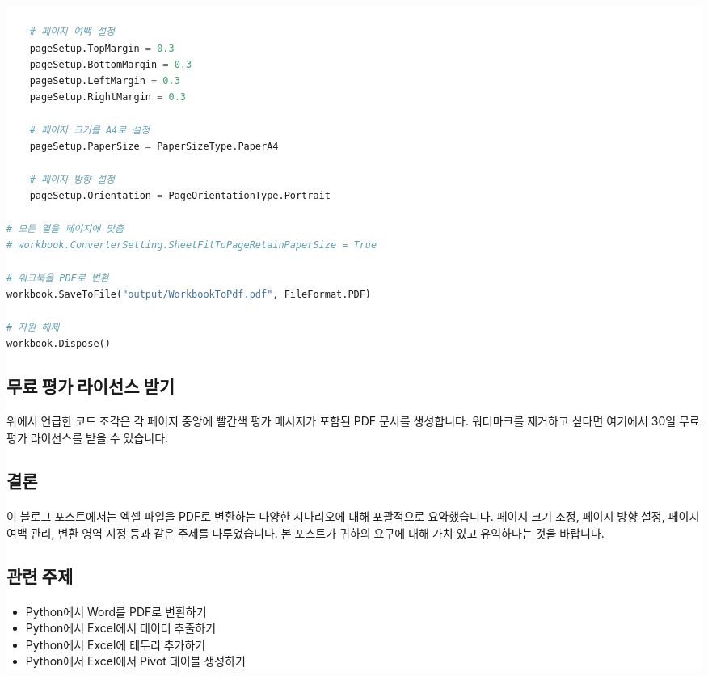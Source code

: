 ```python

    # 페이지 여백 설정
    pageSetup.TopMargin = 0.3
    pageSetup.BottomMargin = 0.3
    pageSetup.LeftMargin = 0.3
    pageSetup.RightMargin = 0.3

    # 페이지 크기를 A4로 설정
    pageSetup.PaperSize = PaperSizeType.PaperA4

    # 페이지 방향 설정
    pageSetup.Orientation = PageOrientationType.Portrait

# 모든 열을 페이지에 맞춤
# workbook.ConverterSetting.SheetFitToPageRetainPaperSize = True

# 워크북을 PDF로 변환
workbook.SaveToFile("output/WorkbookToPdf.pdf", FileFormat.PDF)

# 자원 해제
workbook.Dispose()
```



<ins class="adsbygoogle"
     style="display:block"
     data-ad-client="ca-pub-4877378276818686"
     data-ad-slot="1898504329"
     data-ad-format="auto"
     data-full-width-responsive="true"></ins>

<script>
     (adsbygoogle = window.adsbygoogle || []).push({});
</script>

## 무료 평가 라이선스 받기

위에서 언급한 코드 조각은 각 페이지 중앙에 빨간색 평가 메시지가 포함된 PDF 문서를 생성합니다. 워터마크를 제거하고 싶다면 여기에서 30일 무료 평가 라이선스를 받을 수 있습니다.

## 결론

이 블로그 포스트에서는 엑셀 파일을 PDF로 변환하는 다양한 시나리오에 대해 포괄적으로 요약했습니다. 페이지 크기 조정, 페이지 방향 설정, 페이지 여백 관리, 변환 영역 지정 등과 같은 주제를 다루었습니다. 본 포스트가 귀하의 요구에 대해 가치 있고 유익하다는 것을 바랍니다.



<ins class="adsbygoogle"
     style="display:block"
     data-ad-client="ca-pub-4877378276818686"
     data-ad-slot="1898504329"
     data-ad-format="auto"
     data-full-width-responsive="true"></ins>

<script>
     (adsbygoogle = window.adsbygoogle || []).push({});
</script>

## 관련 주제

- Python에서 Word를 PDF로 변환하기
- Python에서 Excel에서 데이터 추출하기
- Python에서 Excel에 테두리 추가하기
- Python에서 Excel에서 Pivot 테이블 생성하기
